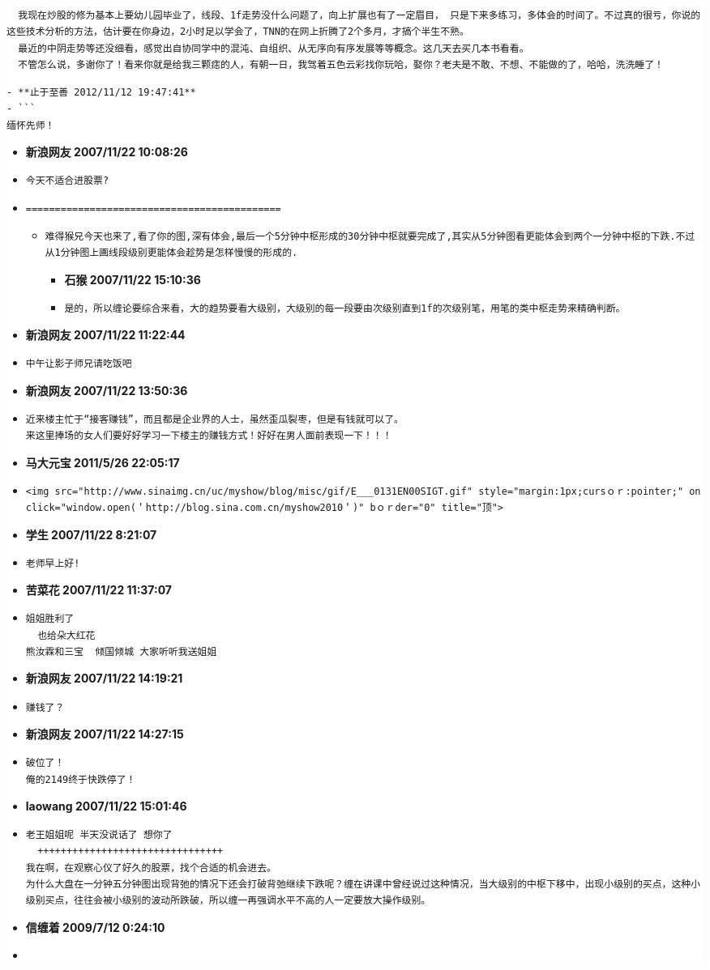       我现在炒股的修为基本上要幼儿园毕业了，线段、1f走势没什么问题了，向上扩展也有了一定眉目， 只是下来多练习，多体会的时间了。不过真的很亏，你说的这些技术分析的方法，估计要在你身边，2小时足以学会了，TNN的在网上折腾了2个多月，才搞个半生不熟。
      最近的中阴走势等还没细看，感觉出自协同学中的混沌、自组织、从无序向有序发展等等概念。这几天去买几本书看看。
      不管怎么说，多谢你了！看来你就是给我三颗痣的人，有朝一日，我驾着五色云彩找你玩哈，娶你？老夫是不敢、不想、不能做的了，哈哈，洗洗睡了！
  ```
- **止于至善 2012/11/12 19:47:41**
- ```
  缅怀先师！
  ```
- **新浪网友 2007/11/22 10:08:26**
- ```
  今天不适合进股票?
  ```
- ```
  ============================================
  ```
   - ```
     难得猴兄今天也来了,看了你的图,深有体会,最后一个5分钟中枢形成的30分钟中枢就要完成了,其实从5分钟图看更能体会到两个一分钟中枢的下跌.不过从1分钟图上画线段级别更能体会趁势是怎样慢慢的形成的.
     ```
      - **石猴 2007/11/22 15:10:36**
      - ```
        是的，所以缠论要综合来看，大的趋势要看大级别，大级别的每一段要由次级别直到1f的次级别笔，用笔的类中枢走势来精确判断。
        ```
- **新浪网友 2007/11/22 11:22:44**
- ```
  中午让影子师兄请吃饭吧
  ```
- **新浪网友 2007/11/22 13:50:36**
- ```
  近来楼主忙于“接客赚钱”，而且都是企业界的人士，虽然歪瓜裂枣，但是有钱就可以了。
  来这里捧场的女人们要好好学习一下楼主的赚钱方式！好好在男人面前表现一下！！！
  ```
- **马大元宝 2011/5/26 22:05:17**
- ```
  <img src="http://www.sinaimg.cn/uc/myshow/blog/misc/gif/E___0131EN00SIGT.gif" style="margin:1px;cursｏｒ:pointer;" onclick="window.open(＇http://blog.sina.com.cn/myshow2010＇)" bｏｒder="0" title="顶">
  ```
- **学生 2007/11/22 8:21:07**
- ```
  老师早上好!
  ```
- **苦菜花 2007/11/22 11:37:07**
- ```
  姐姐胜利了 
    也给朵大红花
  熊汝霖和三宝  倾国倾城 大家听听我送姐姐
  ```
- **新浪网友 2007/11/22 14:19:21**
- ```
  赚钱了？
  ```
- **新浪网友 2007/11/22 14:27:15**
- ```
  破位了！
  俺的2149终于快跌停了！
  ```
- **laowang 2007/11/22 15:01:46**
- ```
  老王姐姐呢 半天没说话了 想你了
    ++++++++++++++++++++++++++++++++
  我在啊，在观察心仪了好久的股票，找个合适的机会进去。
  为什么大盘在一分钟五分钟图出现背弛的情况下还会打破背弛继续下跌呢？缠在讲课中曾经说过这种情况，当大级别的中枢下移中，出现小级别的买点，这种小级别买点，往往会被小级别的波动所跌破，所以缠一再强调水平不高的人一定要放大操作级别。
  ```
- **信缠着 2009/7/12 0:24:10**
- ```